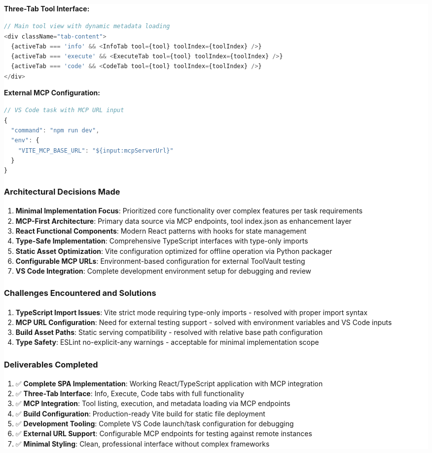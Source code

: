 **Three-Tab Tool Interface:**
```typescript
// Main tool view with dynamic metadata loading
<div className="tab-content">
  {activeTab === 'info' && <InfoTab tool={tool} toolIndex={toolIndex} />}
  {activeTab === 'execute' && <ExecuteTab tool={tool} toolIndex={toolIndex} />}
  {activeTab === 'code' && <CodeTab tool={tool} toolIndex={toolIndex} />}
</div>
```

**External MCP Configuration:**
```typescript
// VS Code task with MCP URL input
{
  "command": "npm run dev",
  "env": {
    "VITE_MCP_BASE_URL": "${input:mcpServerUrl}"
  }
}
```

### Architectural Decisions Made

1. **Minimal Implementation Focus**: Prioritized core functionality over complex features per task requirements
2. **MCP-First Architecture**: Primary data source via MCP endpoints, tool index.json as enhancement layer
3. **React Functional Components**: Modern React patterns with hooks for state management
4. **Type-Safe Implementation**: Comprehensive TypeScript interfaces with type-only imports
5. **Static Asset Optimization**: Vite configuration optimized for offline operation via Python packager
6. **Configurable MCP URLs**: Environment-based configuration for external ToolVault testing
7. **VS Code Integration**: Complete development environment setup for debugging and review

### Challenges Encountered and Solutions

1. **TypeScript Import Issues**: Vite strict mode requiring type-only imports - resolved with proper import syntax
2. **MCP URL Configuration**: Need for external testing support - solved with environment variables and VS Code inputs
3. **Build Asset Paths**: Static serving compatibility - resolved with relative base path configuration
4. **Type Safety**: ESLint no-explicit-any warnings - acceptable for minimal implementation scope

### Deliverables Completed

1. ✅ **Complete SPA Implementation**: Working React/TypeScript application with MCP integration
2. ✅ **Three-Tab Interface**: Info, Execute, Code tabs with full functionality
3. ✅ **MCP Integration**: Tool listing, execution, and metadata loading via MCP endpoints
4. ✅ **Build Configuration**: Production-ready Vite build for static file deployment
5. ✅ **Development Tooling**: Complete VS Code launch/task configuration for debugging
6. ✅ **External URL Support**: Configurable MCP endpoints for testing against remote instances
7. ✅ **Minimal Styling**: Clean, professional interface without complex frameworks
